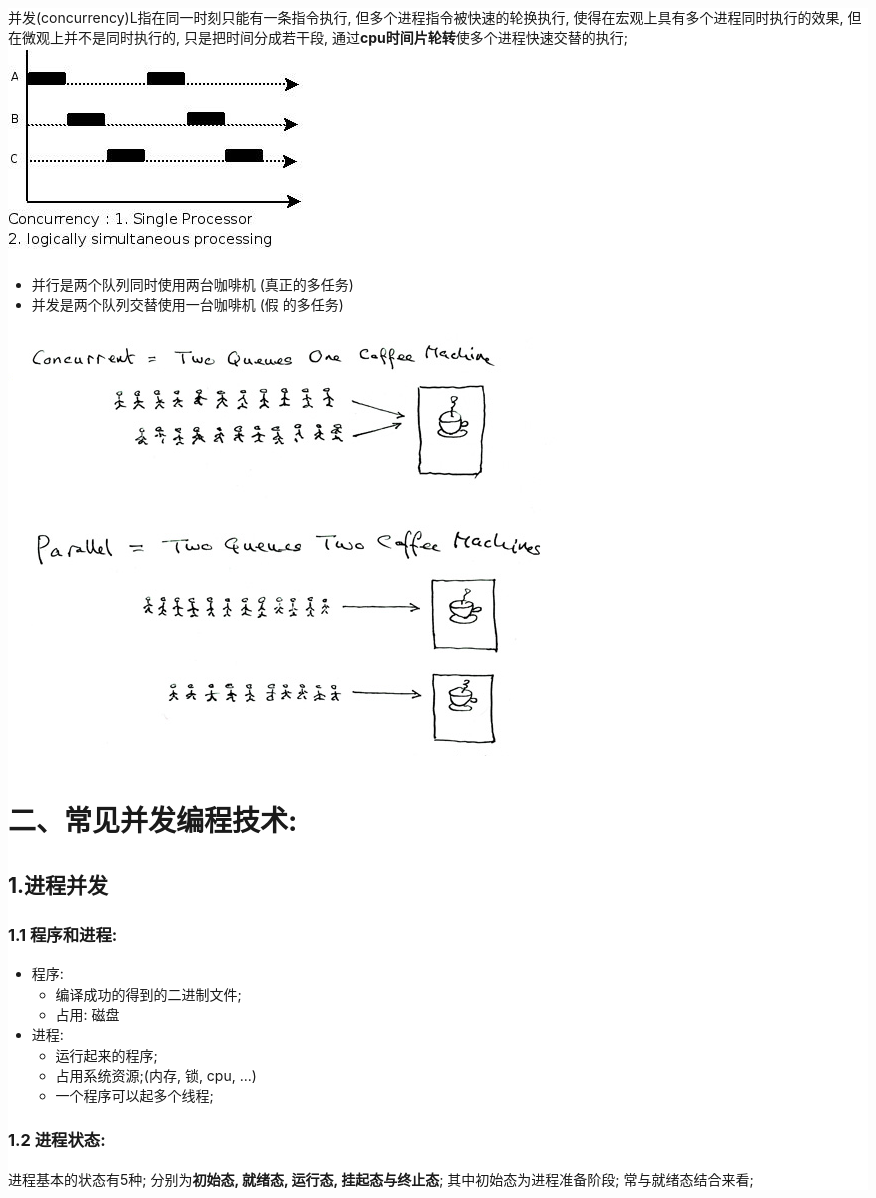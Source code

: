 并发(concurrency)L指在同一时刻只能有一条指令执行, 但多个进程指令被快速的轮换执行, 使得在宏观上具有多个进程同时执行的效果, 但在微观上并不是同时执行的, 只是把时间分成若干段, 通过**cpu时间片轮转**使多个进程快速交替的执行;
![](/images/golang/008_并行.png)

- 并行是两个队列同时使用两台咖啡机 (真正的多任务)
- 并发是两个队列交替使用一台咖啡机 (假 的多任务)

![](/images/golang/009_ex_coffee.png)

# 二、常见并发编程技术:
## 1.进程并发
### 1.1 程序和进程:
- 程序:
    - 编译成功的得到的二进制文件;
    - 占用: 磁盘
- 进程:
    - 运行起来的程序;
    - 占用系统资源;(内存, 锁, cpu, ...)
    - 一个程序可以起多个线程;
### 1.2 进程状态:
进程基本的状态有5种; 分别为**初始态, 就绪态, 运行态, 挂起态与终止态**; 其中初始态为进程准备阶段; 常与就绪态结合来看;